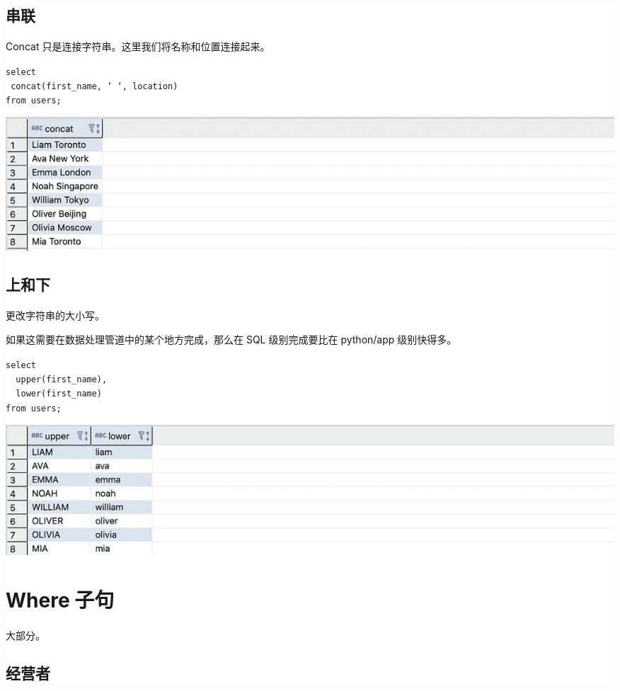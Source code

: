 ## 串联

Concat 只是连接字符串。这里我们将名称和位置连接起来。

```
select 
 concat(first_name, ‘ ‘, location)
from users;
```

![](img/5cfc4453195ae12857479c7de377590f.png)

## 上和下

更改字符串的大小写。

如果这需要在数据处理管道中的某个地方完成，那么在 SQL 级别完成要比在 python/app 级别快得多。

```
select 
  upper(first_name),
  lower(first_name)
from users;
```

![](img/1e6c2801e4d3a3cf0b9c041cf71d5f4f.png)

# Where 子句

大部分。

## 经营者
